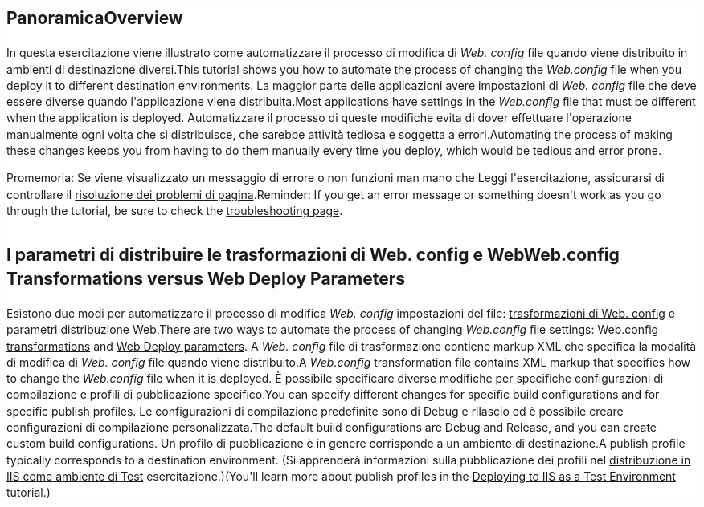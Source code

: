 
## <a name="overview"></a><span data-ttu-id="801d2-110">Panoramica</span><span class="sxs-lookup"><span data-stu-id="801d2-110">Overview</span></span>

<span data-ttu-id="801d2-111">In questa esercitazione viene illustrato come automatizzare il processo di modifica di *Web. config* file quando viene distribuito in ambienti di destinazione diversi.</span><span class="sxs-lookup"><span data-stu-id="801d2-111">This tutorial shows you how to automate the process of changing the *Web.config* file when you deploy it to different destination environments.</span></span> <span data-ttu-id="801d2-112">La maggior parte delle applicazioni avere impostazioni di *Web. config* file che deve essere diverse quando l'applicazione viene distribuita.</span><span class="sxs-lookup"><span data-stu-id="801d2-112">Most applications have settings in the *Web.config* file that must be different when the application is deployed.</span></span> <span data-ttu-id="801d2-113">Automatizzare il processo di queste modifiche evita di dover effettuare l'operazione manualmente ogni volta che si distribuisce, che sarebbe attività tediosa e soggetta a errori.</span><span class="sxs-lookup"><span data-stu-id="801d2-113">Automating the process of making these changes keeps you from having to do them manually every time you deploy, which would be tedious and error prone.</span></span>

<span data-ttu-id="801d2-114">Promemoria: Se viene visualizzato un messaggio di errore o non funzioni man mano che Leggi l'esercitazione, assicurarsi di controllare il [risoluzione dei problemi di pagina](deployment-to-a-hosting-provider-creating-and-installing-deployment-packages-12-of-12.md).</span><span class="sxs-lookup"><span data-stu-id="801d2-114">Reminder: If you get an error message or something doesn't work as you go through the tutorial, be sure to check the [troubleshooting page](deployment-to-a-hosting-provider-creating-and-installing-deployment-packages-12-of-12.md).</span></span>

## <a name="webconfig-transformations-versus-web-deploy-parameters"></a><span data-ttu-id="801d2-115">I parametri di distribuire le trasformazioni di Web. config e Web</span><span class="sxs-lookup"><span data-stu-id="801d2-115">Web.config Transformations versus Web Deploy Parameters</span></span>

<span data-ttu-id="801d2-116">Esistono due modi per automatizzare il processo di modifica *Web. config* impostazioni del file: [trasformazioni di Web. config](https://msdn.microsoft.com/library/dd465326.aspx) e [parametri distribuzione Web](https://msdn.microsoft.com/library/ff398068.aspx).</span><span class="sxs-lookup"><span data-stu-id="801d2-116">There are two ways to automate the process of changing *Web.config* file settings: [Web.config transformations](https://msdn.microsoft.com/library/dd465326.aspx) and [Web Deploy parameters](https://msdn.microsoft.com/library/ff398068.aspx).</span></span> <span data-ttu-id="801d2-117">A *Web. config* file di trasformazione contiene markup XML che specifica la modalità di modifica di *Web. config* file quando viene distribuito.</span><span class="sxs-lookup"><span data-stu-id="801d2-117">A *Web.config* transformation file contains XML markup that specifies how to change the *Web.config* file when it is deployed.</span></span> <span data-ttu-id="801d2-118">È possibile specificare diverse modifiche per specifiche configurazioni di compilazione e profili di pubblicazione specifico.</span><span class="sxs-lookup"><span data-stu-id="801d2-118">You can specify different changes for specific build configurations and for specific publish profiles.</span></span> <span data-ttu-id="801d2-119">Le configurazioni di compilazione predefinite sono di Debug e rilascio ed è possibile creare configurazioni di compilazione personalizzata.</span><span class="sxs-lookup"><span data-stu-id="801d2-119">The default build configurations are Debug and Release, and you can create custom build configurations.</span></span> <span data-ttu-id="801d2-120">Un profilo di pubblicazione è in genere corrisponde a un ambiente di destinazione.</span><span class="sxs-lookup"><span data-stu-id="801d2-120">A publish profile typically corresponds to a destination environment.</span></span> <span data-ttu-id="801d2-121">(Si apprenderà informazioni sulla pubblicazione dei profili nel [distribuzione in IIS come ambiente di Test](deployment-to-a-hosting-provider-deploying-to-iis-as-a-test-environment-5-of-12.md) esercitazione.)</span><span class="sxs-lookup"><span data-stu-id="801d2-121">(You'll learn more about publish profiles in the [Deploying to IIS as a Test Environment](deployment-to-a-hosting-provider-deploying-to-iis-as-a-test-environment-5-of-12.md) tutorial.)</span></span>
